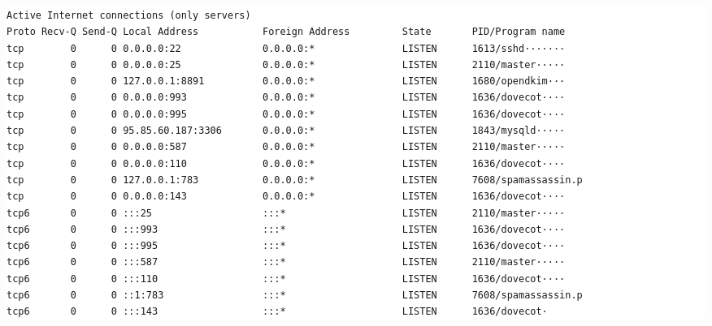     Active Internet connections (only servers)
    Proto Recv-Q Send-Q Local Address           Foreign Address         State       PID/Program name
    tcp        0      0 0.0.0.0:22              0.0.0.0:*               LISTEN      1613/sshd·······
    tcp        0      0 0.0.0.0:25              0.0.0.0:*               LISTEN      2110/master·····
    tcp        0      0 127.0.0.1:8891          0.0.0.0:*               LISTEN      1680/opendkim···
    tcp        0      0 0.0.0.0:993             0.0.0.0:*               LISTEN      1636/dovecot····
    tcp        0      0 0.0.0.0:995             0.0.0.0:*               LISTEN      1636/dovecot····
    tcp        0      0 95.85.60.187:3306       0.0.0.0:*               LISTEN      1843/mysqld·····
    tcp        0      0 0.0.0.0:587             0.0.0.0:*               LISTEN      2110/master·····
    tcp        0      0 0.0.0.0:110             0.0.0.0:*               LISTEN      1636/dovecot····
    tcp        0      0 127.0.0.1:783           0.0.0.0:*               LISTEN      7608/spamassassin.p
    tcp        0      0 0.0.0.0:143             0.0.0.0:*               LISTEN      1636/dovecot····
    tcp6       0      0 :::25                   :::*                    LISTEN      2110/master·····
    tcp6       0      0 :::993                  :::*                    LISTEN      1636/dovecot····
    tcp6       0      0 :::995                  :::*                    LISTEN      1636/dovecot····
    tcp6       0      0 :::587                  :::*                    LISTEN      2110/master·····
    tcp6       0      0 :::110                  :::*                    LISTEN      1636/dovecot····
    tcp6       0      0 ::1:783                 :::*                    LISTEN      7608/spamassassin.p
    tcp6       0      0 :::143                  :::*                    LISTEN      1636/dovecot·


